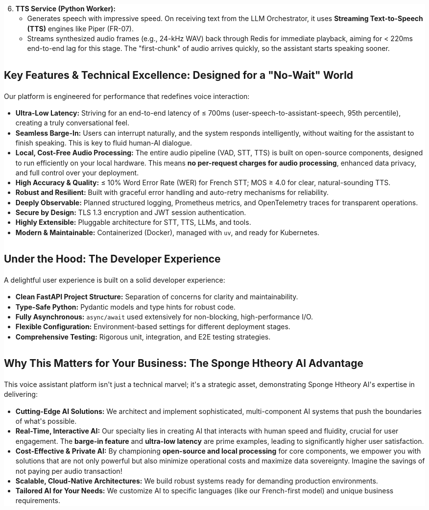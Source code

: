 6.  **TTS Service (Python Worker):**
    *   Generates speech with impressive speed. On receiving text from the LLM Orchestrator, it uses **Streaming Text-to-Speech (TTS)** engines like Piper (FR-07).
    *   Streams synthesized audio frames (e.g., 24-kHz WAV) back through Redis for immediate playback, aiming for < 220ms end-to-end lag for this stage. The "first-chunk" of audio arrives quickly, so the assistant starts speaking sooner.

## Key Features & Technical Excellence: Designed for a "No-Wait" World

Our platform is engineered for performance that redefines voice interaction:

*   **Ultra-Low Latency:** Striving for an end-to-end latency of ≤ 700ms (user-speech-to-assistant-speech, 95th percentile), creating a truly conversational feel.
*   **Seamless Barge-In:** Users can interrupt naturally, and the system responds intelligently, without waiting for the assistant to finish speaking. This is key to fluid human-AI dialogue.
*   **Local, Cost-Free Audio Processing:** The entire audio pipeline (VAD, STT, TTS) is built on open-source components, designed to run efficiently on your local hardware. This means **no per-request charges for audio processing**, enhanced data privacy, and full control over your deployment.
*   **High Accuracy & Quality:** ≤ 10% Word Error Rate (WER) for French STT; MOS ≥ 4.0 for clear, natural-sounding TTS.
*   **Robust and Resilient:** Built with graceful error handling and auto-retry mechanisms for reliability.
*   **Deeply Observable:** Planned structured logging, Prometheus metrics, and OpenTelemetry traces for transparent operations.
*   **Secure by Design:** TLS 1.3 encryption and JWT session authentication.
*   **Highly Extensible:** Pluggable architecture for STT, TTS, LLMs, and tools.
*   **Modern & Maintainable:** Containerized (Docker), managed with `uv`, and ready for Kubernetes.

## Under the Hood: The Developer Experience

A delightful user experience is built on a solid developer experience:

*   **Clean FastAPI Project Structure:** Separation of concerns for clarity and maintainability.
*   **Type-Safe Python:** Pydantic models and type hints for robust code.
*   **Fully Asynchronous:** `async/await` used extensively for non-blocking, high-performance I/O.
*   **Flexible Configuration:** Environment-based settings for different deployment stages.
*   **Comprehensive Testing:** Rigorous unit, integration, and E2E testing strategies.

## Why This Matters for Your Business: The Sponge Htheory AI Advantage

This voice assistant platform isn't just a technical marvel; it's a strategic asset, demonstrating Sponge Htheory AI's expertise in delivering:

*   **Cutting-Edge AI Solutions:** We architect and implement sophisticated, multi-component AI systems that push the boundaries of what's possible.
*   **Real-Time, Interactive AI:** Our specialty lies in creating AI that interacts with human speed and fluidity, crucial for user engagement. The **barge-in feature** and **ultra-low latency** are prime examples, leading to significantly higher user satisfaction.
*   **Cost-Effective & Private AI:** By championing **open-source and local processing** for core components, we empower you with solutions that are not only powerful but also minimize operational costs and maximize data sovereignty. Imagine the savings of not paying per audio transaction!
*   **Scalable, Cloud-Native Architectures:** We build robust systems ready for demanding production environments.
*   **Tailored AI for Your Needs:** We customize AI to specific languages (like our French-first model) and unique business requirements.
